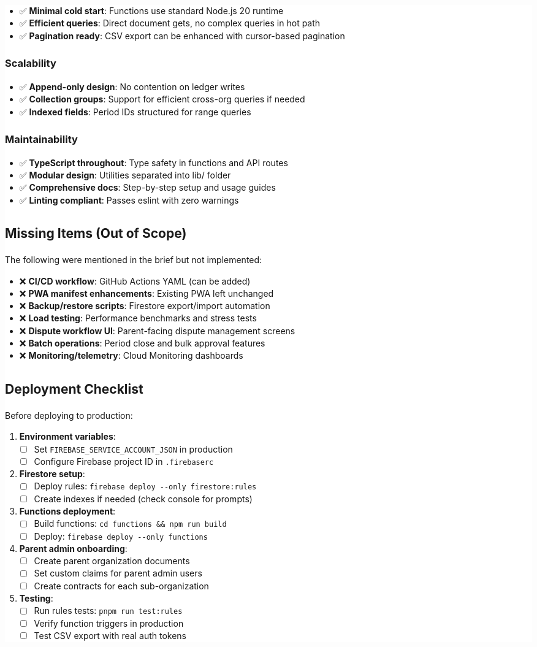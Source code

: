 - ✅ **Minimal cold start**: Functions use standard Node.js 20 runtime
- ✅ **Efficient queries**: Direct document gets, no complex queries in hot path
- ✅ **Pagination ready**: CSV export can be enhanced with cursor-based pagination

### Scalability

- ✅ **Append-only design**: No contention on ledger writes
- ✅ **Collection groups**: Support for efficient cross-org queries if needed
- ✅ **Indexed fields**: Period IDs structured for range queries

### Maintainability

- ✅ **TypeScript throughout**: Type safety in functions and API routes
- ✅ **Modular design**: Utilities separated into lib/ folder
- ✅ **Comprehensive docs**: Step-by-step setup and usage guides
- ✅ **Linting compliant**: Passes eslint with zero warnings

## Missing Items (Out of Scope)

The following were mentioned in the brief but not implemented:

- ❌ **CI/CD workflow**: GitHub Actions YAML (can be added)
- ❌ **PWA manifest enhancements**: Existing PWA left unchanged
- ❌ **Backup/restore scripts**: Firestore export/import automation
- ❌ **Load testing**: Performance benchmarks and stress tests
- ❌ **Dispute workflow UI**: Parent-facing dispute management screens
- ❌ **Batch operations**: Period close and bulk approval features
- ❌ **Monitoring/telemetry**: Cloud Monitoring dashboards

## Deployment Checklist

Before deploying to production:

1. **Environment variables**:
   - [ ] Set `FIREBASE_SERVICE_ACCOUNT_JSON` in production
   - [ ] Configure Firebase project ID in `.firebaserc`

2. **Firestore setup**:
   - [ ] Deploy rules: `firebase deploy --only firestore:rules`
   - [ ] Create indexes if needed (check console for prompts)

3. **Functions deployment**:
   - [ ] Build functions: `cd functions && npm run build`
   - [ ] Deploy: `firebase deploy --only functions`

4. **Parent admin onboarding**:
   - [ ] Create parent organization documents
   - [ ] Set custom claims for parent admin users
   - [ ] Create contracts for each sub-organization

5. **Testing**:
   - [ ] Run rules tests: `pnpm run test:rules`
   - [ ] Verify function triggers in production
   - [ ] Test CSV export with real auth tokens
